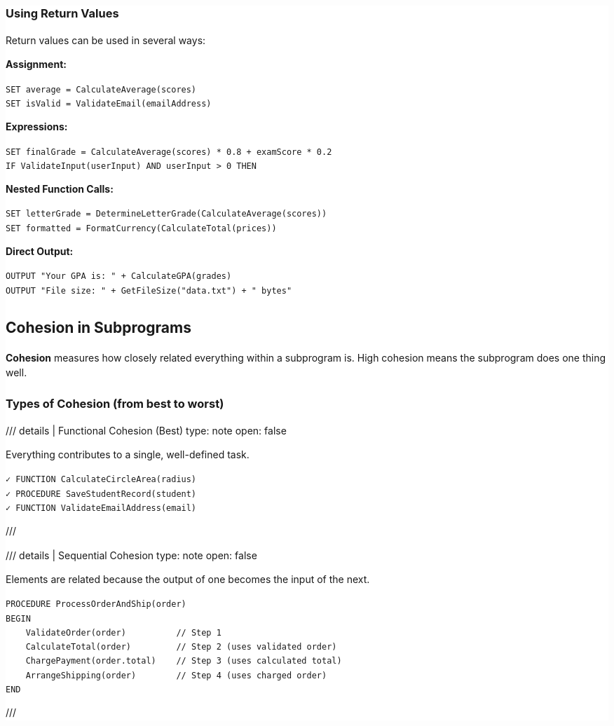 ### Using Return Values

Return values can be used in several ways:

**Assignment:**
```text
SET average = CalculateAverage(scores)
SET isValid = ValidateEmail(emailAddress)
```

**Expressions:**
```text
SET finalGrade = CalculateAverage(scores) * 0.8 + examScore * 0.2
IF ValidateInput(userInput) AND userInput > 0 THEN
```

**Nested Function Calls:**
```text
SET letterGrade = DetermineLetterGrade(CalculateAverage(scores))
SET formatted = FormatCurrency(CalculateTotal(prices))
```

**Direct Output:**
```text
OUTPUT "Your GPA is: " + CalculateGPA(grades)
OUTPUT "File size: " + GetFileSize("data.txt") + " bytes"
```

## Cohesion in Subprograms

**Cohesion** measures how closely related everything within a subprogram is. High cohesion means the subprogram does one thing well.

### Types of Cohesion (from best to worst)

/// details | Functional Cohesion (Best)
    type: note
    open: false

Everything contributes to a single, well-defined task.

```text
✓ FUNCTION CalculateCircleArea(radius)
✓ PROCEDURE SaveStudentRecord(student)
✓ FUNCTION ValidateEmailAddress(email)
```
///

/// details | Sequential Cohesion
    type: note
    open: false

Elements are related because the output of one becomes the input of the next.

```text
PROCEDURE ProcessOrderAndShip(order)
BEGIN
    ValidateOrder(order)          // Step 1
    CalculateTotal(order)         // Step 2 (uses validated order)
    ChargePayment(order.total)    // Step 3 (uses calculated total)
    ArrangeShipping(order)        // Step 4 (uses charged order)
END
```
///
